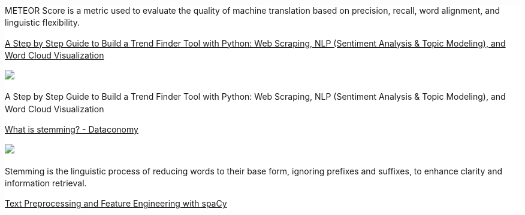 METEOR Score is a metric used to evaluate the quality of machine
translation based on precision, recall, word alignment, and linguistic
flexibility.

</div>

<div class="card">

<div class="card-title">

[A Step by Step Guide to Build a Trend Finder Tool with Python: Web
Scraping, NLP (Sentiment Analysis & Topic Modeling), and Word Cloud
Visualization](https://www.marktechpost.com/2025/03/09/a-step-by-step-guide-to-build-a-trend-finder-tool-with-python-web-scraping-nlp-sentiment-analysis-topic-modeling-and-word-cloud-visualization/)

</div>

<div class="card-image">

[![](https://www.marktechpost.com/wp-content/uploads/2025/03/Screenshot-2025-03-09-at-1.29.12%E2%80%AFPM.png)](https://www.marktechpost.com/2025/03/09/a-step-by-step-guide-to-build-a-trend-finder-tool-with-python-web-scraping-nlp-sentiment-analysis-topic-modeling-and-word-cloud-visualization/)

</div>

A Step by Step Guide to Build a Trend Finder Tool with Python: Web
Scraping, NLP (Sentiment Analysis & Topic Modeling), and Word Cloud
Visualization

</div>

<div class="card">

<div class="card-title">

[What is stemming? -
Dataconomy](https://dataconomy.com/2025/03/13/what-is-stemming/)

</div>

<div class="card-image">

[![](https://dataconomy.com/wp-content/uploads/2022/12/DC-logo-emblem_multicolor.png)](https://dataconomy.com/2025/03/13/what-is-stemming/)

</div>

Stemming is the linguistic process of reducing words to their base form,
ignoring prefixes and suffixes, to enhance clarity and information
retrieval.

</div>

<div class="card">

<div class="card-title">

[Text Preprocessing and Feature Engineering with
spaCy](https://www.statology.org/text-preprocessing-feature-engineering-spacy/)

</div>
